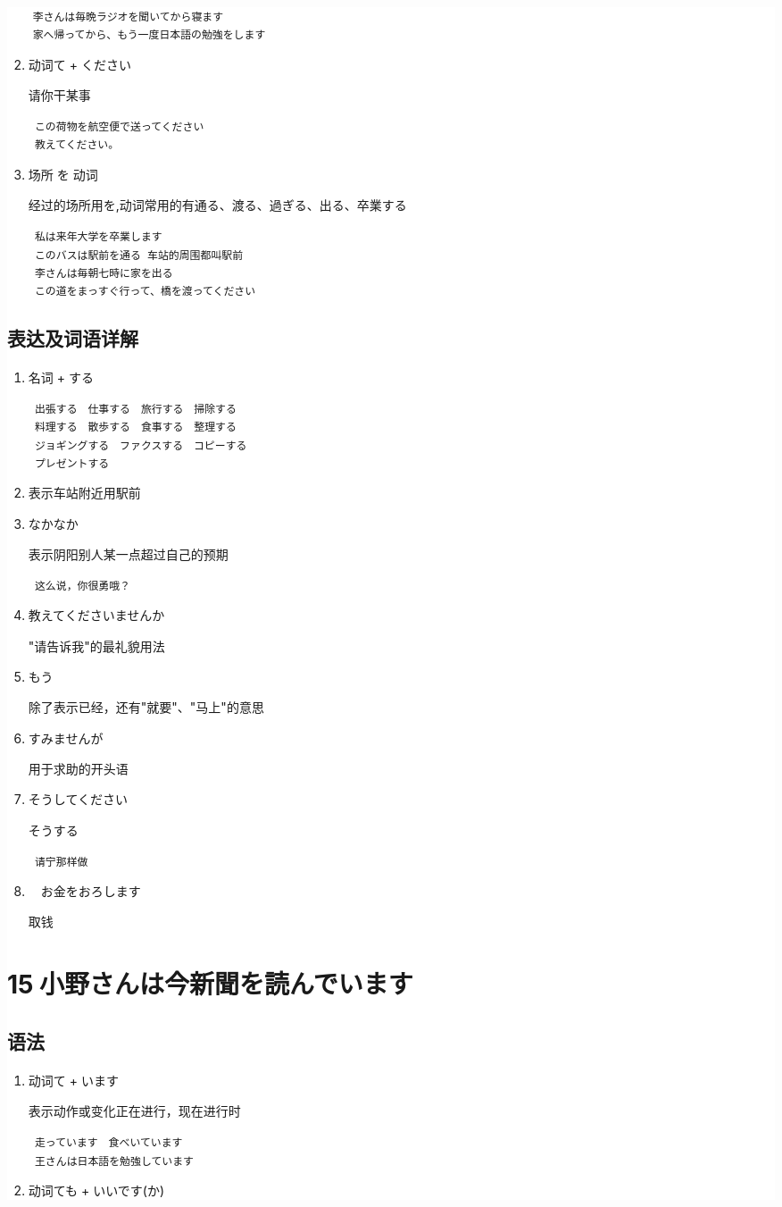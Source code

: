         李さんは毎晩ラジオを聞いてから寝ます
        家へ帰ってから、もう一度日本語の勉強をします
2. 动词て + ください

    请你干某事

        この荷物を航空便で送ってください
        教えてください。
3. 场所 を 动词
   
    经过的场所用を,动词常用的有通る、渡る、過ぎる、出る、卒業する

        私は来年大学を卒業します
        このバスは駅前を通る 车站的周围都叫駅前
        李さんは毎朝七時に家を出る
        この道をまっすぐ行って、橋を渡ってください
## 表达及词语详解
1. 名词 + する
    
        出張する　仕事する　旅行する　掃除する
        料理する　散歩する　食事する　整理する
        ジョギングする　ファクスする　コピーする
        プレゼントする
2. 表示车站附近用駅前
3. なかなか

    表示阴阳别人某一点超过自己的预期

        这么说，你很勇哦？
4. 教えてくださいませんか
   
    "请告诉我"的最礼貌用法
5. もう

    除了表示已经，还有"就要"、"马上"的意思
6. すみませんが

    用于求助的开头语
7. そうしてください

    そうする　

        请宁那样做
8. 　お金をおろします

    取钱
# 15 小野さんは今新聞を読んでいます
## 语法
1. 动词て + います
   
    表示动作或变化正在进行，现在进行时

        走っています　食べいています
        王さんは日本語を勉強しています　
2. 动词ても + いいです(か)
